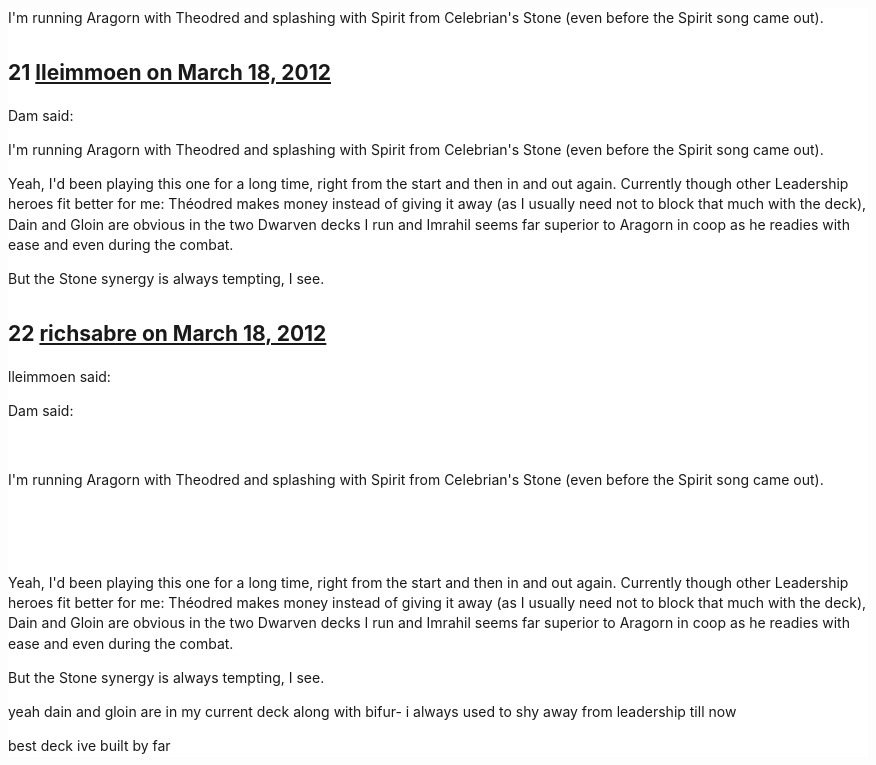 I'm running Aragorn with Theodred and splashing with Spirit from Celebrian's Stone (even before the Spirit song came out).

## 21 [lleimmoen on March 18, 2012](https://community.fantasyflightgames.com/topic/61906-new-hero/?do=findComment&comment=606918)

Dam said:

I'm running Aragorn with Theodred and splashing with Spirit from Celebrian's Stone (even before the Spirit song came out).



Yeah, I'd been playing this one for a long time, right from the start and then in and out again. Currently though other Leadership heroes fit better for me: Théodred makes money instead of giving it away (as I usually need not to block that much with the deck), Dain and Gloin are obvious in the two Dwarven decks I run and Imrahil seems far superior to Aragorn in coop as he readies with ease and even during the combat.

But the Stone synergy is always tempting, I see.

## 22 [richsabre on March 18, 2012](https://community.fantasyflightgames.com/topic/61906-new-hero/?do=findComment&comment=606925)

lleimmoen said:

Dam said:

 

I'm running Aragorn with Theodred and splashing with Spirit from Celebrian's Stone (even before the Spirit song came out).

 

 

Yeah, I'd been playing this one for a long time, right from the start and then in and out again. Currently though other Leadership heroes fit better for me: Théodred makes money instead of giving it away (as I usually need not to block that much with the deck), Dain and Gloin are obvious in the two Dwarven decks I run and Imrahil seems far superior to Aragorn in coop as he readies with ease and even during the combat.

But the Stone synergy is always tempting, I see.



yeah dain and gloin are in my current deck along with bifur- i always used to shy away from leadership till now

best deck ive built by far

